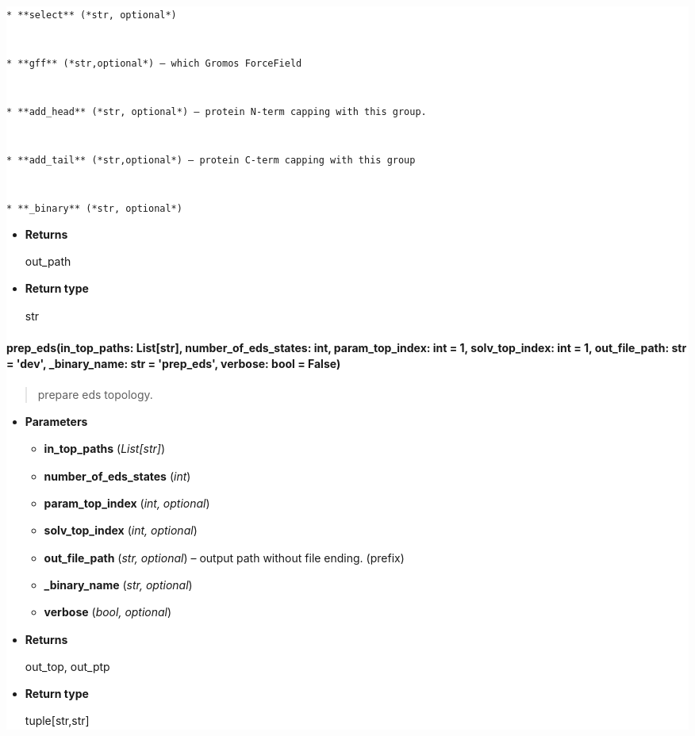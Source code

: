 
    * **select** (*str, optional*)


    * **gff** (*str,optional*) – which Gromos ForceField


    * **add_head** (*str, optional*) – protein N-term capping with this group.


    * **add_tail** (*str,optional*) – protein C-term capping with this group


    * **_binary** (*str, optional*)



* **Returns**

    out_path



* **Return type**

    str



#### prep_eds(in_top_paths: List[str], number_of_eds_states: int, param_top_index: int = 1, solv_top_index: int = 1, out_file_path: str = 'dev', _binary_name: str = 'prep_eds', verbose: bool = False)
> prepare eds topology.


* **Parameters**

    
    * **in_top_paths** (*List[str]*)


    * **number_of_eds_states** (*int*)


    * **param_top_index** (*int, optional*)


    * **solv_top_index** (*int, optional*)


    * **out_file_path** (*str, optional*) – output path without file ending. (prefix)


    * **_binary_name** (*str, optional*)


    * **verbose** (*bool, optional*)



* **Returns**

    out_top, out_ptp



* **Return type**

    tuple[str,str]
